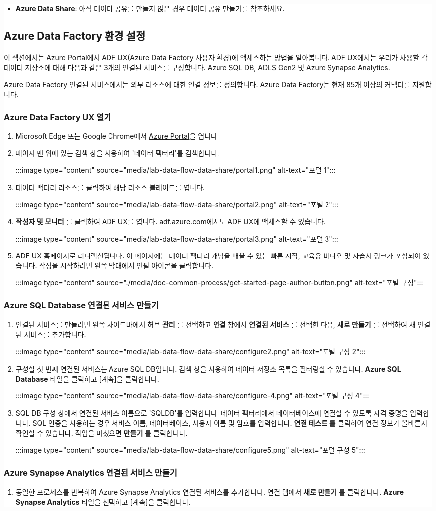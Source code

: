 * **Azure Data Share**: 아직 데이터 공유를 만들지 않은 경우 [데이터 공유 만들기](../data-share/share-your-data.md#create-a-data-share-account)를 참조하세요.

## <a name="set-up-your-azure-data-factory-environment"></a>Azure Data Factory 환경 설정

이 섹션에서는 Azure Portal에서 ADF UX(Azure Data Factory 사용자 환경)에 액세스하는 방법을 알아봅니다. ADF UX에서는 우리가 사용할 각 데이터 저장소에 대해 다음과 같은 3개의 연결된 서비스를 구성합니다. Azure SQL DB, ADLS Gen2 및 Azure Synapse Analytics.

Azure Data Factory 연결된 서비스에서는 외부 리소스에 대한 연결 정보를 정의합니다. Azure Data Factory는 현재 85개 이상의 커넥터를 지원합니다.

### <a name="open-the-azure-data-factory-ux"></a>Azure Data Factory UX 열기

1. Microsoft Edge 또는 Google Chrome에서 [Azure Portal](https://portal.azure.com)을 엽니다.
1. 페이지 맨 위에 있는 검색 창을 사용하여 '데이터 팩터리'를 검색합니다.

    :::image type="content" source="media/lab-data-flow-data-share/portal1.png" alt-text="포털 1":::
1. 데이터 팩터리 리소스를 클릭하여 해당 리소스 블레이드를 엽니다.

    :::image type="content" source="media/lab-data-flow-data-share/portal2.png" alt-text="포털 2":::
1. **작성자 및 모니터** 를 클릭하여 ADF UX를 엽니다. adf.azure.com에서도 ADF UX에 액세스할 수 있습니다.

    :::image type="content" source="media/lab-data-flow-data-share/portal3.png" alt-text="포털 3":::
1. ADF UX 홈페이지로 리디렉션됩니다. 이 페이지에는 데이터 팩터리 개념을 배울 수 있는 빠른 시작, 교육용 비디오 및 자습서 링크가 포함되어 있습니다. 작성을 시작하려면 왼쪽 막대에서 연필 아이콘을 클릭합니다.

    :::image type="content" source="./media/doc-common-process/get-started-page-author-button.png" alt-text="포털 구성":::

### <a name="create-an-azure-sql-database-linked-service"></a>Azure SQL Database 연결된 서비스 만들기

1. 연결된 서비스를 만들려면 왼쪽 사이드바에서 허브 **관리** 를 선택하고 **연결** 창에서 **연결된 서비스** 를 선택한 다음, **새로 만들기** 를 선택하여 새 연결된 서비스를 추가합니다.

    :::image type="content" source="media/lab-data-flow-data-share/configure2.png" alt-text="포털 구성 2":::
1. 구성할 첫 번째 연결된 서비스는 Azure SQL DB입니다. 검색 창을 사용하여 데이터 저장소 목록을 필터링할 수 있습니다. **Azure SQL Database** 타일을 클릭하고 [계속]을 클릭합니다.

    :::image type="content" source="media/lab-data-flow-data-share/configure-4.png" alt-text="포털 구성 4":::
1. SQL DB 구성 창에서 연결된 서비스 이름으로 'SQLDB'를 입력합니다. 데이터 팩터리에서 데이터베이스에 연결할 수 있도록 자격 증명을 입력합니다. SQL 인증을 사용하는 경우 서비스 이름, 데이터베이스, 사용자 이름 및 암호를 입력합니다. **연결 테스트** 를 클릭하여 연결 정보가 올바른지 확인할 수 있습니다. 작업을 마쳤으면 **만들기** 를 클릭합니다.

    :::image type="content" source="media/lab-data-flow-data-share/configure5.png" alt-text="포털 구성 5":::

### <a name="create-an-azure-synapse-analytics-linked-service"></a>Azure Synapse Analytics 연결된 서비스 만들기

1. 동일한 프로세스를 반복하여 Azure Synapse Analytics 연결된 서비스를 추가합니다. 연결 탭에서 **새로 만들기** 를 클릭합니다. **Azure Synapse Analytics** 타일을 선택하고 [계속]을 클릭합니다.
